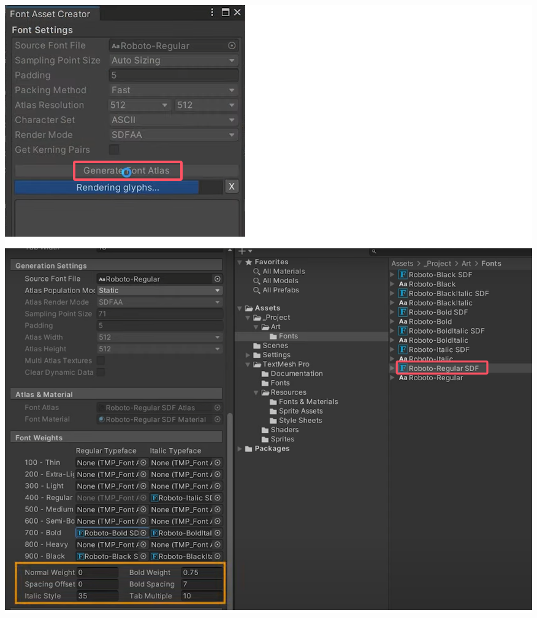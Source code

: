 ![picture 29](images/b172a40cf678f74db985be9c8f4fd9ec6828f1f4e0b1df0f105638b31af32d76.png)  

![picture 30](images/c240ef2ad70a969b754448ae928e96d87b5147c0db9bc47a8144eb9ee3661e1e.png)  
